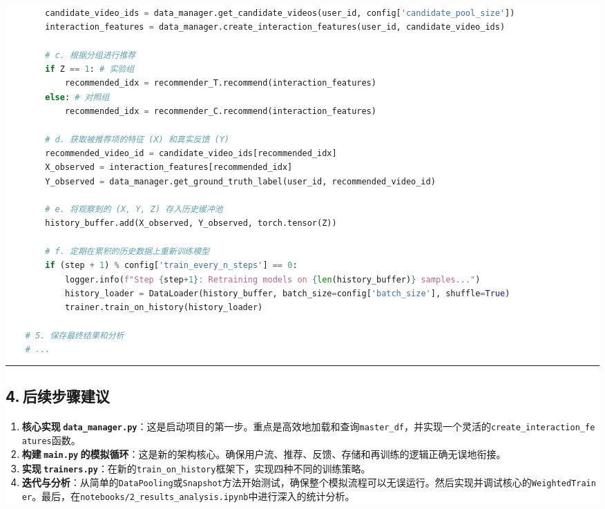 ```python
        candidate_video_ids = data_manager.get_candidate_videos(user_id, config['candidate_pool_size'])
        interaction_features = data_manager.create_interaction_features(user_id, candidate_video_ids)
        
        # c. 根据分组进行推荐
        if Z == 1: # 实验组
            recommended_idx = recommender_T.recommend(interaction_features)
        else: # 对照组
            recommended_idx = recommender_C.recommend(interaction_features)
            
        # d. 获取被推荐项的特征 (X) 和真实反馈 (Y)
        recommended_video_id = candidate_video_ids[recommended_idx]
        X_observed = interaction_features[recommended_idx]
        Y_observed = data_manager.get_ground_truth_label(user_id, recommended_video_id)
        
        # e. 将观察到的 (X, Y, Z) 存入历史缓冲池
        history_buffer.add(X_observed, Y_observed, torch.tensor(Z))
        
        # f. 定期在累积的历史数据上重新训练模型
        if (step + 1) % config['train_every_n_steps'] == 0:
            logger.info(f"Step {step+1}: Retraining models on {len(history_buffer)} samples...")
            history_loader = DataLoader(history_buffer, batch_size=config['batch_size'], shuffle=True)
            trainer.train_on_history(history_loader)

    # 5. 保存最终结果和分析
    # ...
```

-----

## 4\. 后续步骤建议 

1.  **核心实现 `data_manager.py`**：这是启动项目的第一步。重点是高效地加载和查询`master_df`，并实现一个灵活的`create_interaction_features`函数。
2.  **构建 `main.py` 的模拟循环**：这是新的架构核心。确保用户流、推荐、反馈、存储和再训练的逻辑正确无误地衔接。
3.  **实现 `trainers.py`**：在新的`train_on_history`框架下，实现四种不同的训练策略。
4.  **迭代与分析**：从简单的`DataPooling`或`Snapshot`方法开始测试，确保整个模拟流程可以无误运行。然后实现并调试核心的`WeightedTrainer`。最后，在`notebooks/2_results_analysis.ipynb`中进行深入的统计分析。